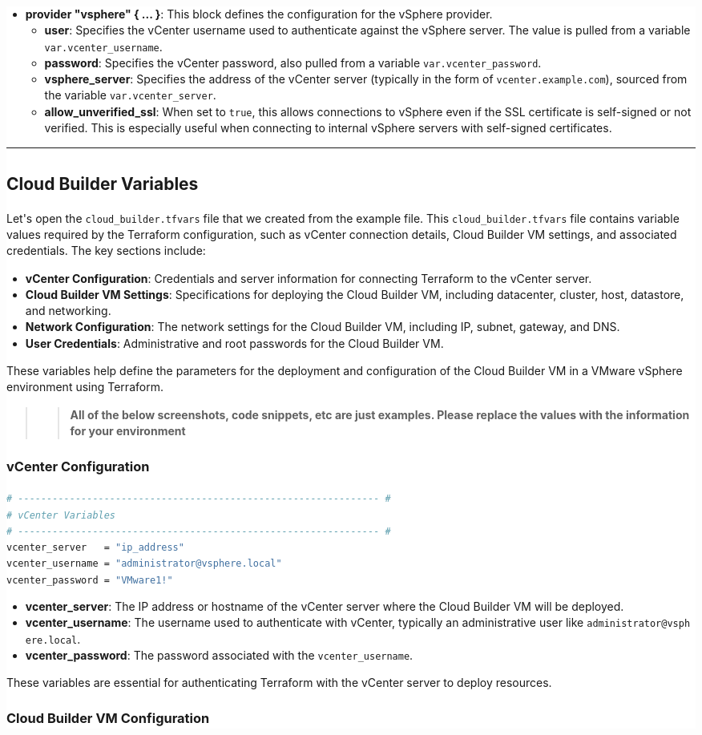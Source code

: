 - **provider "vsphere" { ... }**: This block defines the configuration for the vSphere provider.
  - **user**: Specifies the vCenter username used to authenticate against the vSphere server. The value is pulled from a variable `var.vcenter_username`.
  - **password**: Specifies the vCenter password, also pulled from a variable `var.vcenter_password`.
  - **vsphere_server**: Specifies the address of the vCenter server (typically in the form of `vcenter.example.com`), sourced from the variable `var.vcenter_server`.
  - **allow_unverified_ssl**: When set to `true`, this allows connections to vSphere even if the SSL certificate is self-signed or not verified. This is especially useful when connecting to internal vSphere servers with self-signed certificates.

--------------

## Cloud Builder Variables

Let's open the `cloud_builder.tfvars` file that we created from the example file. This `cloud_builder.tfvars` file contains variable values required by the Terraform configuration, such as vCenter connection details, Cloud Builder VM settings, and associated credentials. The key sections include:

- **vCenter Configuration**: Credentials and server information for connecting Terraform to the vCenter server.
- **Cloud Builder VM Settings**: Specifications for deploying the Cloud Builder VM, including datacenter, cluster, host, datastore, and networking.
- **Network Configuration**: The network settings for the Cloud Builder VM, including IP, subnet, gateway, and DNS.
- **User Credentials**: Administrative and root passwords for the Cloud Builder VM.
  
These variables help define the parameters for the deployment and configuration of the Cloud Builder VM in a VMware vSphere environment using Terraform.

>> **All of the below screenshots, code snippets, etc are just examples. Please replace the values with the information for your environment**

### vCenter Configuration

```bash
# --------------------------------------------------------------- #
# vCenter Variables
# --------------------------------------------------------------- #
vcenter_server   = "ip_address"
vcenter_username = "administrator@vsphere.local"
vcenter_password = "VMware1!"
```

- **vcenter_server**: The IP address or hostname of the vCenter server where the Cloud Builder VM will be deployed.
- **vcenter_username**: The username used to authenticate with vCenter, typically an administrative user like `administrator@vsphere.local`.
- **vcenter_password**: The password associated with the `vcenter_username`.
  
These variables are essential for authenticating Terraform with the vCenter server to deploy resources.

### Cloud Builder VM Configuration

